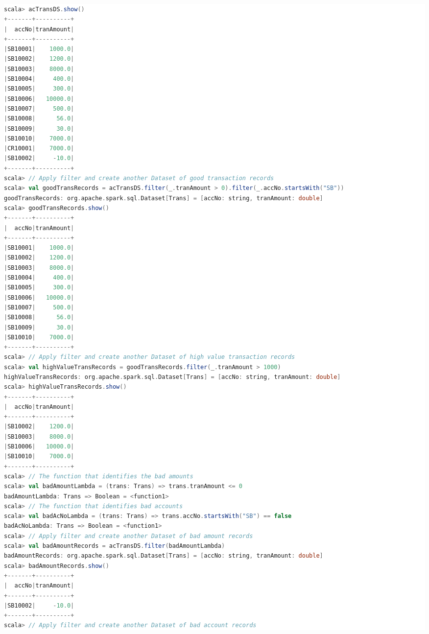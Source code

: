 ```scala
scala> acTransDS.show() 
+-------+----------+ 
|  accNo|tranAmount| 
+-------+----------+ 
|SB10001|    1000.0| 
|SB10002|    1200.0| 
|SB10003|    8000.0| 
|SB10004|     400.0| 
|SB10005|     300.0| 
|SB10006|   10000.0| 
|SB10007|     500.0| 
|SB10008|      56.0| 
|SB10009|      30.0| 
|SB10010|    7000.0| 
|CR10001|    7000.0| 
|SB10002|     -10.0| 
+-------+----------+ 
scala> // Apply filter and create another Dataset of good transaction records 
scala> val goodTransRecords = acTransDS.filter(_.tranAmount > 0).filter(_.accNo.startsWith("SB")) 
goodTransRecords: org.apache.spark.sql.Dataset[Trans] = [accNo: string, tranAmount: double] 
scala> goodTransRecords.show() 
+-------+----------+ 
|  accNo|tranAmount| 
+-------+----------+ 
|SB10001|    1000.0| 
|SB10002|    1200.0| 
|SB10003|    8000.0| 
|SB10004|     400.0| 
|SB10005|     300.0| 
|SB10006|   10000.0| 
|SB10007|     500.0| 
|SB10008|      56.0| 
|SB10009|      30.0| 
|SB10010|    7000.0| 
+-------+----------+ 
scala> // Apply filter and create another Dataset of high value transaction records 
scala> val highValueTransRecords = goodTransRecords.filter(_.tranAmount > 1000) 
highValueTransRecords: org.apache.spark.sql.Dataset[Trans] = [accNo: string, tranAmount: double] 
scala> highValueTransRecords.show() 
+-------+----------+ 
|  accNo|tranAmount| 
+-------+----------+ 
|SB10002|    1200.0| 
|SB10003|    8000.0| 
|SB10006|   10000.0| 
|SB10010|    7000.0| 
+-------+----------+ 
scala> // The function that identifies the bad amounts 
scala> val badAmountLambda = (trans: Trans) => trans.tranAmount <= 0 
badAmountLambda: Trans => Boolean = <function1> 
scala> // The function that identifies bad accounts 
scala> val badAcNoLambda = (trans: Trans) => trans.accNo.startsWith("SB") == false 
badAcNoLambda: Trans => Boolean = <function1> 
scala> // Apply filter and create another Dataset of bad amount records 
scala> val badAmountRecords = acTransDS.filter(badAmountLambda) 
badAmountRecords: org.apache.spark.sql.Dataset[Trans] = [accNo: string, tranAmount: double] 
scala> badAmountRecords.show() 
+-------+----------+ 
|  accNo|tranAmount| 
+-------+----------+ 
|SB10002|     -10.0| 
+-------+----------+ 
scala> // Apply filter and create another Dataset of bad account records 
```